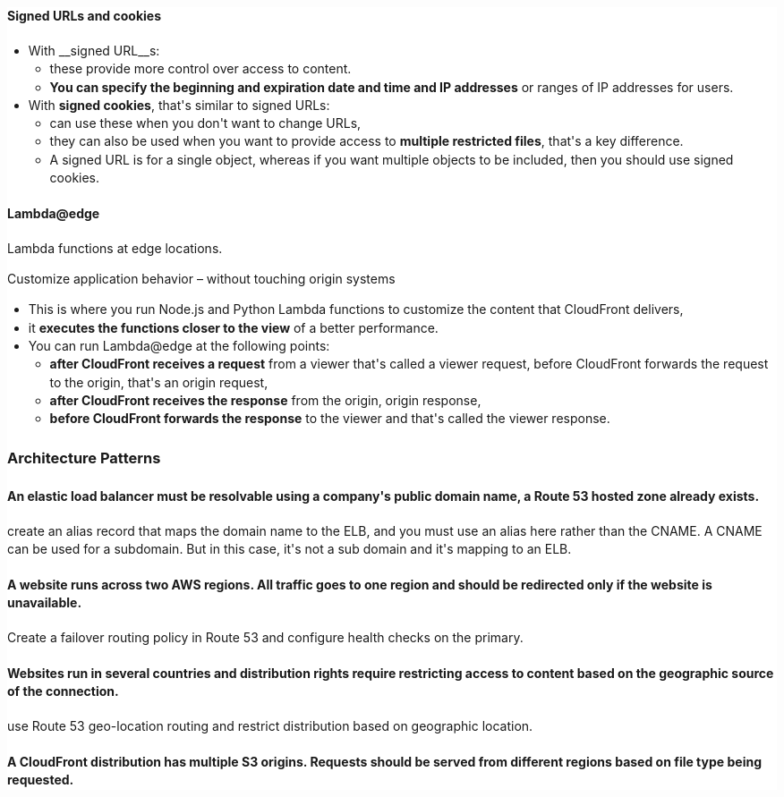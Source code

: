 #### Signed URLs and cookies

- With __signed URL__s:
  - these provide more control over access to content.
  - __You can specify the beginning and expiration date and time and IP addresses__ or ranges of IP addresses for users.
- With __signed cookies__, that's similar to signed URLs:
  - can use these when you don't want to change URLs,
  - they can also be used when you want to provide access to __multiple restricted files__, that's a key difference.
  - A signed URL is for a single object, whereas if you want multiple objects to be included, then you should use signed cookies.

#### Lambda@edge

Lambda functions at edge locations.

Customize application behavior – without touching origin systems

- This is where you run Node.js and Python Lambda functions to customize the content that CloudFront delivers,
- it __executes the functions closer to the view__ of a better performance.
- You can run Lambda@edge at the following points:
  - __after CloudFront receives a request__ from a viewer that's called a viewer request, before CloudFront forwards the request to the origin, that's an origin request,
  - __after CloudFront receives the response__ from the origin, origin response,
  - __before CloudFront forwards the response__ to the viewer and that's called the viewer response.



### Architecture Patterns

#### An elastic load balancer must be resolvable using a company's public domain name, a Route 53 hosted zone already exists.

create an alias record that maps the domain name to the ELB, and you must use an alias here rather than the CNAME.
A CNAME can be used for a subdomain. But in this case, it's not a sub domain and it's mapping to an ELB.

#### A website runs across two AWS regions. All traffic goes to one region and should be redirected only if the website is unavailable.

Create a failover routing policy in Route 53 and configure health checks on the primary.

#### Websites run in several countries and distribution rights require restricting access to content based on the geographic source of the connection.

use Route 53 geo-location routing and restrict distribution based on geographic location.

#### A CloudFront distribution has multiple S3 origins. Requests should be served from different regions based on file type being requested.
